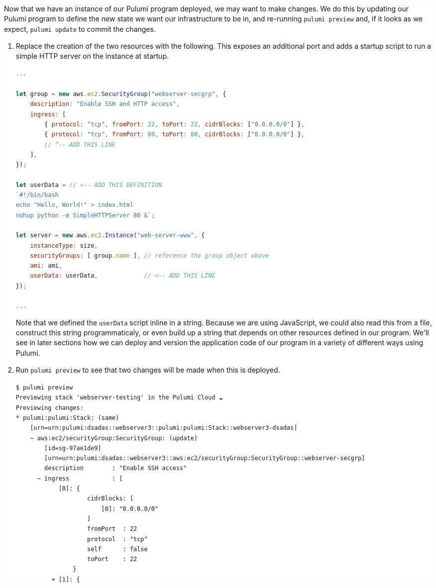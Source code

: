 Now that we have an instance of our Pulumi program deployed, we may want to make changes. We do this by updating our
Pulumi program to define the new state we want our infrastructure to be in, and re-running `pulumi preview` and, if it
looks as we expect, `pulumi update` to commit the changes.

1.  Replace the creation of the two resources with the following. This exposes an additional port and adds a startup
    script to run a simple HTTP server on the instance at startup.

    ```javascript
    ...

    let group = new aws.ec2.SecurityGroup("webserver-secgrp", { 
        description: "Enable SSH and HTTP access",
        ingress: [
            { protocol: "tcp", fromPort: 22, toPort: 22, cidrBlocks: ["0.0.0.0/0"] },
            { protocol: "tcp", fromPort: 80, toPort: 80, cidrBlocks: ["0.0.0.0/0"] }, 
            // ^-- ADD THIS LINE
        ],
    });

    let userData = // <-- ADD THIS DEFINITION
    `#!/bin/bash
    echo "Hello, World!" > index.html
    nohup python -m SimpleHTTPServer 80 &`;

    let server = new aws.ec2.Instance("web-server-www", {
        instanceType: size,
        securityGroups: [ group.name ], // reference the group object above
        ami: ami,
        userData: userData,             // <-- ADD THIS LINE
    });

    ...
    ```

    Note that we defined the `userData` script inline in a string.  Because we are using JavaScript, we could also read
    this from a file, construct this string programmaticaly, or even build up a string that depends on other resources
    defined in our program.  We'll see in later sections how we can deploy and version the application code of our
    program in a variety of different ways using Pulumi.

1.  Run `pulumi preview` to see that two changes will be made when this is deployed.

    ```
    $ pulumi preview
    Previewing stack 'webserver-testing' in the Pulumi Cloud ☁️
    Previewing changes:
    * pulumi:pulumi:Stack: (same)
        [urn=urn:pulumi:dsadas::webserver3::pulumi:pulumi:Stack::webserver3-dsadas]
        ~ aws:ec2/securityGroup:SecurityGroup: (update)
            [id=sg-97ae1de9]
            [urn=urn:pulumi:dsadas::webserver3::aws:ec2/securityGroup:SecurityGroup::webserver-secgrp]
            description        : "Enable SSH access"
          ~ ingress            : [
                [0]: {
                        cidrBlocks: [
                            [0]: "0.0.0.0/0"
                        ]
                        fromPort  : 22
                        protocol  : "tcp"
                        self      : false
                        toPort    : 22
                    }
              + [1]: {

[EC2 Instance]: /packages/pulumi-aws/classes/_ec2_instance_.instance.html
[Security Group]: /packages/pulumi-aws/classes/_ec2_securitygroup_.securitygroup.html
[`@pulumi/aws`]: /packages/pulumi-aws/index.html
[Pulumi examples zipfile]: /examples/pulumi-examples.zip